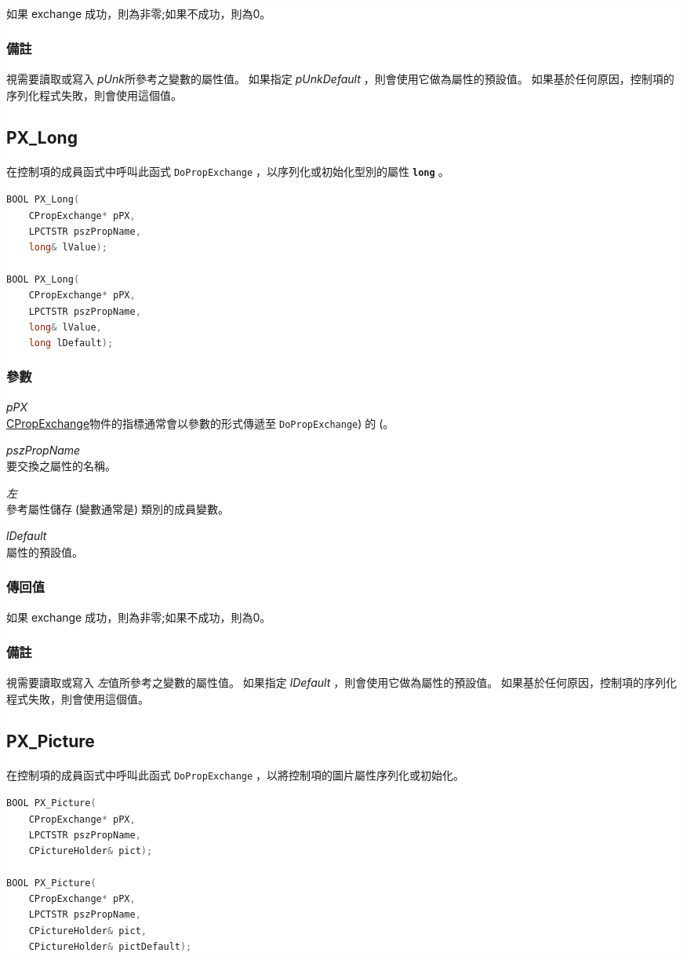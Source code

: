 如果 exchange 成功，則為非零;如果不成功，則為0。

### <a name="remarks"></a>備註

視需要讀取或寫入 *pUnk*所參考之變數的屬性值。 如果指定 *pUnkDefault* ，則會使用它做為屬性的預設值。 如果基於任何原因，控制項的序列化程式失敗，則會使用這個值。

## <a name="px_long"></a><a name="px_long"></a> PX_Long

在控制項的成員函式中呼叫此函式 `DoPropExchange` ，以序列化或初始化型別的屬性 **`long`** 。

```cpp
BOOL PX_Long(
    CPropExchange* pPX,
    LPCTSTR pszPropName,
    long& lValue);

BOOL PX_Long(
    CPropExchange* pPX,
    LPCTSTR pszPropName,
    long& lValue,
    long lDefault);
```

### <a name="parameters"></a>參數

*pPX*<br/>
[CPropExchange](../../mfc/reference/cpropexchange-class.md)物件的指標通常會以參數的形式傳遞至 `DoPropExchange`) 的 (。

*pszPropName*<br/>
要交換之屬性的名稱。

*左*<br/>
參考屬性儲存 (變數通常是) 類別的成員變數。

*lDefault*<br/>
屬性的預設值。

### <a name="return-value"></a>傳回值

如果 exchange 成功，則為非零;如果不成功，則為0。

### <a name="remarks"></a>備註

視需要讀取或寫入 *左*值所參考之變數的屬性值。 如果指定 *lDefault* ，則會使用它做為屬性的預設值。 如果基於任何原因，控制項的序列化程式失敗，則會使用這個值。

## <a name="px_picture"></a><a name="px_picture"></a> PX_Picture

在控制項的成員函式中呼叫此函式 `DoPropExchange` ，以將控制項的圖片屬性序列化或初始化。

```cpp
BOOL PX_Picture(
    CPropExchange* pPX,
    LPCTSTR pszPropName,
    CPictureHolder& pict);

BOOL PX_Picture(
    CPropExchange* pPX,
    LPCTSTR pszPropName,
    CPictureHolder& pict,
    CPictureHolder& pictDefault);
```
